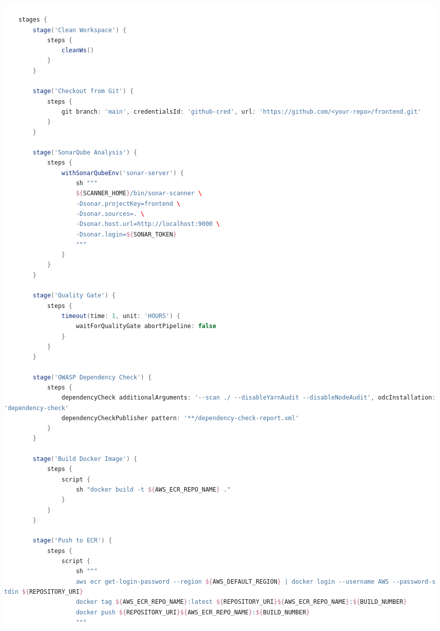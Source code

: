 ```groovy
    
    stages {
        stage('Clean Workspace') {
            steps {
                cleanWs()
            }
        }
        
        stage('Checkout from Git') {
            steps {
                git branch: 'main', credentialsId: 'github-cred', url: 'https://github.com/<your-repo>/frontend.git'
            }
        }
        
        stage('SonarQube Analysis') {
            steps {
                withSonarQubeEnv('sonar-server') {
                    sh """
                    ${SCANNER_HOME}/bin/sonar-scanner \
                    -Dsonar.projectKey=frontend \
                    -Dsonar.sources=. \
                    -Dsonar.host.url=http://localhost:9000 \
                    -Dsonar.login=${SONAR_TOKEN}
                    """
                }
            }
        }
        
        stage('Quality Gate') {
            steps {
                timeout(time: 1, unit: 'HOURS') {
                    waitForQualityGate abortPipeline: false
                }
            }
        }
        
        stage('OWASP Dependency Check') {
            steps {
                dependencyCheck additionalArguments: '--scan ./ --disableYarnAudit --disableNodeAudit', odcInstallation: 'dependency-check'
                dependencyCheckPublisher pattern: '**/dependency-check-report.xml'
            }
        }
        
        stage('Build Docker Image') {
            steps {
                script {
                    sh "docker build -t ${AWS_ECR_REPO_NAME} ."
                }
            }
        }
        
        stage('Push to ECR') {
            steps {
                script {
                    sh """
                    aws ecr get-login-password --region ${AWS_DEFAULT_REGION} | docker login --username AWS --password-stdin ${REPOSITORY_URI}
                    docker tag ${AWS_ECR_REPO_NAME}:latest ${REPOSITORY_URI}${AWS_ECR_REPO_NAME}:${BUILD_NUMBER}
                    docker push ${REPOSITORY_URI}${AWS_ECR_REPO_NAME}:${BUILD_NUMBER}
                    """
```